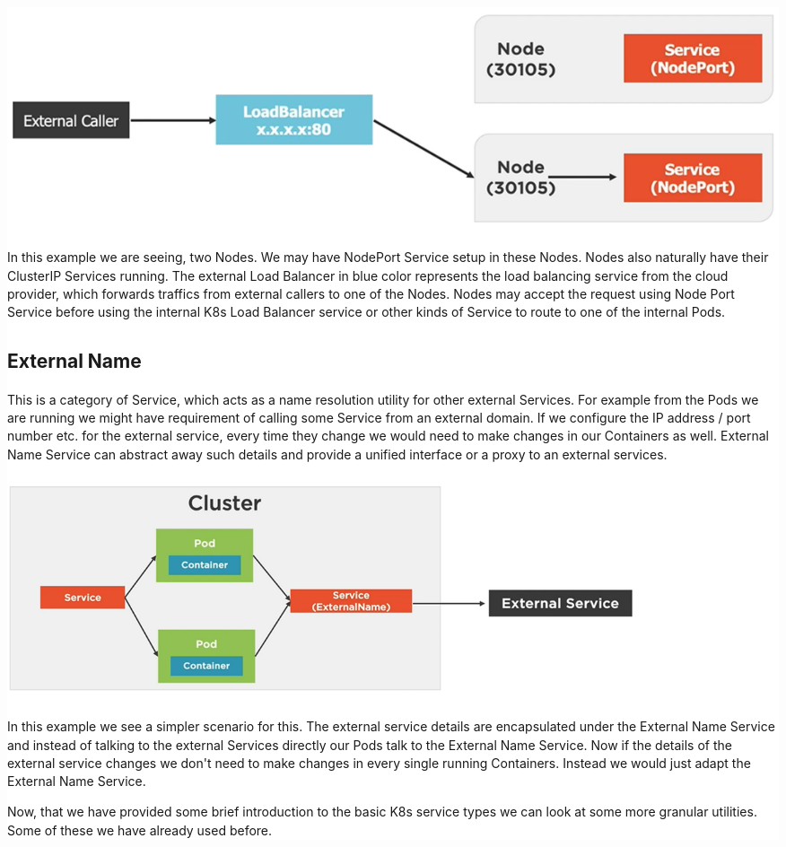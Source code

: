 <img src="res/k8s17.png" width="900" height="250" alt="Load Balancer">

In this example we are seeing, two Nodes. We may have NodePort Service setup in these Nodes. Nodes also naturally have their ClusterIP Services running. The external Load Balancer in blue color represents the load balancing service from the cloud provider, which forwards traffics from external callers to one of the Nodes. Nodes may accept the request using Node Port Service before using the internal K8s Load Balancer service or other kinds of Service to route to one of the internal Pods.

## External Name

This is a category of Service, which acts as a name resolution utility for other external Services. For example from the Pods we are running we might have requirement of calling some Service from an external domain. If we configure the IP address / port number etc. for the external service, every time they change we would need to make changes in our Containers as well. External Name Service can abstract away such details and provide a unified interface or a proxy to an external services.

<img src="res/k8s18.png" width="700" height="250" alt="External Name">

In this example we see a simpler scenario for this. The external service details are encapsulated under the External Name Service and instead of talking to the external Services directly our Pods talk to the External Name Service. Now if the details of the external service changes we don't need to make changes in every single running Containers. Instead we would just adapt the External Name Service.

Now, that we have provided some brief introduction to the basic K8s service types we can look at some more granular utilities. Some of these we have already used before.
